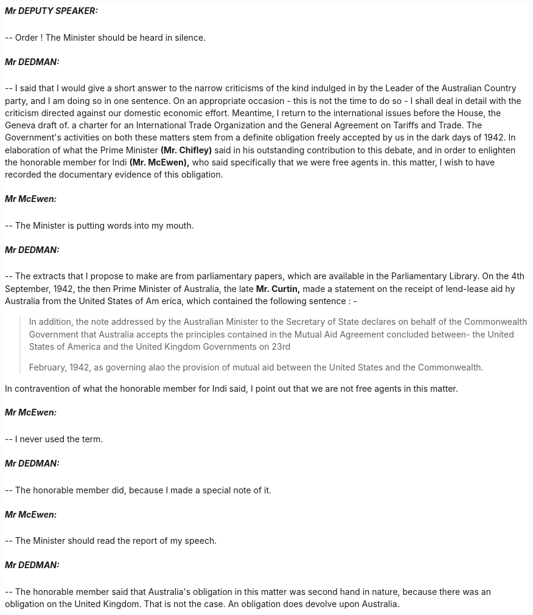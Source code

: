 ##### Mr DEPUTY SPEAKER:

-- Order ! The Minister should be heard in silence. 

##### Mr DEDMAN:

-- I said that I would give a short answer to the narrow criticisms of the kind indulged in by the Leader of the Australian Country party, and I am doing so in one sentence. On an appropriate occasion - this is not the time to do so - I shall deal in detail with the criticism directed against our domestic economic effort. Meantime, I return to the international issues before the House, the Geneva draft of. a charter for an International Trade Organization and the General Agreement on Tariffs and Trade. The Government's activities on both these matters stem from a definite obligation freely accepted by us in the dark days of 1942. In elaboration of what the Prime Minister  **(Mr. Chifley)**  said in his outstanding contribution to this debate, and in order to enlighten the honorable member for Indi  **(Mr. McEwen),**  who said specifically that we were free agents in. this matter, I wish to have recorded the documentary evidence of this obligation. 

##### Mr McEwen:

-- The Minister is putting words into my mouth. 

##### Mr DEDMAN:

-- The extracts that I propose to make are from parliamentary papers, which are available in the Parliamentary Library. On the 4th September, 1942, the then Prime Minister of Australia, the late  **Mr. Curtin,**  made a statement on the receipt of lend-lease aid hy Australia from the United States of Am erica, which contained the following sentence : - 

  >In addition, the note addressed by the Australian Minister to the Secretary of State declares on behalf of the Commonwealth Government that Australia accepts the principles contained in the Mutual Aid Agreement concluded between- the United States of America and the United Kingdom Governments on 23rd 
  >
  >February, 1942, as governing alao the provision of mutual aid between the United States and the Commonwealth. 

In contravention of what the honorable member for Indi said, I point out that we are not free agents in this matter. 

##### Mr McEwen:

-- I never used the term. 

##### Mr DEDMAN:

-- The honorable member did, because I made a special note of it. 

##### Mr McEwen:

-- The Minister should read the report of my speech. 

##### Mr DEDMAN:

-- The honorable member said that Australia's obligation in this matter was second hand in nature, because there was an obligation on the United Kingdom. That is not the case. An obligation does devolve upon Australia. 
